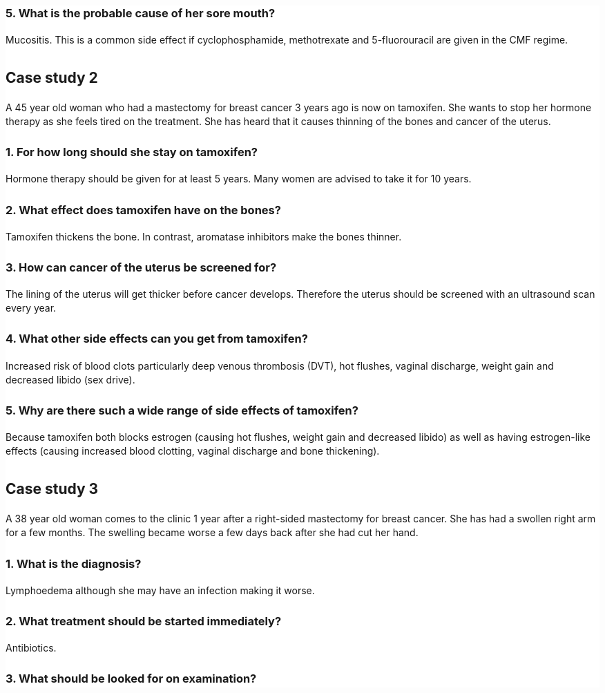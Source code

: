 ### 5. What is the probable cause of her sore mouth?

Mucositis. This is a common side effect if cyclophosphamide, methotrexate and 5-fluorouracil are given in the CMF regime.

## Case study 2

A 45 year old woman who had a mastectomy for breast cancer 3 years ago is now on tamoxifen. She wants to stop her hormone therapy as she feels tired on the treatment. She has heard that it causes thinning of the bones and cancer of the uterus.

### 1. For how long should she stay on tamoxifen?

Hormone therapy should be given for at least 5 years. Many women are advised to take it for 10 years.

### 2. What effect does tamoxifen have on the bones?

Tamoxifen thickens the bone. In contrast, aromatase inhibitors make the bones thinner.

### 3. How can cancer of the uterus be screened for?

The lining of the uterus will get thicker before cancer develops. Therefore the uterus should be screened with an ultrasound scan every year.

### 4. What other side effects can you get from tamoxifen?

Increased risk of blood clots particularly deep venous thrombosis (DVT), hot flushes, vaginal discharge, weight gain and decreased libido (sex drive).

### 5. Why are there such a wide range of side effects of tamoxifen?

Because tamoxifen both blocks estrogen (causing hot flushes, weight gain and decreased libido) as well as having estrogen-like effects (causing increased blood clotting, vaginal discharge and bone thickening).

## Case study 3

A 38 year old woman comes to the clinic 1 year after a right-sided mastectomy for breast cancer. She has had a swollen right arm for a few months. The swelling became worse a few days back after she had cut her hand.

### 1. What is the diagnosis?

Lymphoedema although she may have an infection making it worse.

### 2. What treatment should be started immediately?

Antibiotics.

### 3. What should be looked for on examination?
